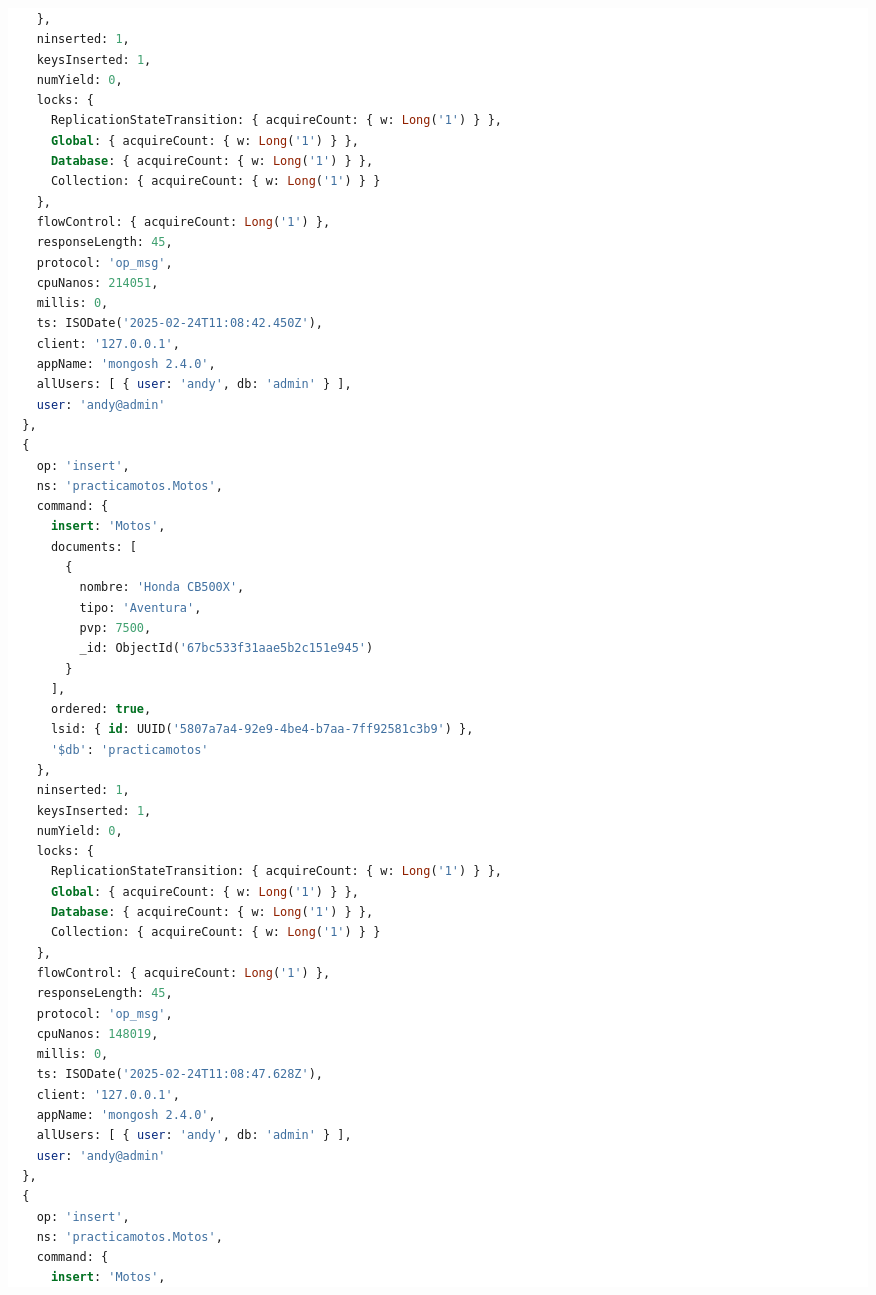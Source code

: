 ```sql
    },
    ninserted: 1,
    keysInserted: 1,
    numYield: 0,
    locks: {
      ReplicationStateTransition: { acquireCount: { w: Long('1') } },
      Global: { acquireCount: { w: Long('1') } },
      Database: { acquireCount: { w: Long('1') } },
      Collection: { acquireCount: { w: Long('1') } }
    },
    flowControl: { acquireCount: Long('1') },
    responseLength: 45,
    protocol: 'op_msg',
    cpuNanos: 214051,
    millis: 0,
    ts: ISODate('2025-02-24T11:08:42.450Z'),
    client: '127.0.0.1',
    appName: 'mongosh 2.4.0',
    allUsers: [ { user: 'andy', db: 'admin' } ],
    user: 'andy@admin'
  },
  {
    op: 'insert',
    ns: 'practicamotos.Motos',
    command: {
      insert: 'Motos',
      documents: [
        {
          nombre: 'Honda CB500X',
          tipo: 'Aventura',
          pvp: 7500,
          _id: ObjectId('67bc533f31aae5b2c151e945')
        }
      ],
      ordered: true,
      lsid: { id: UUID('5807a7a4-92e9-4be4-b7aa-7ff92581c3b9') },
      '$db': 'practicamotos'
    },
    ninserted: 1,
    keysInserted: 1,
    numYield: 0,
    locks: {
      ReplicationStateTransition: { acquireCount: { w: Long('1') } },
      Global: { acquireCount: { w: Long('1') } },
      Database: { acquireCount: { w: Long('1') } },
      Collection: { acquireCount: { w: Long('1') } }
    },
    flowControl: { acquireCount: Long('1') },
    responseLength: 45,
    protocol: 'op_msg',
    cpuNanos: 148019,
    millis: 0,
    ts: ISODate('2025-02-24T11:08:47.628Z'),
    client: '127.0.0.1',
    appName: 'mongosh 2.4.0',
    allUsers: [ { user: 'andy', db: 'admin' } ],
    user: 'andy@admin'
  },
  {
    op: 'insert',
    ns: 'practicamotos.Motos',
    command: {
      insert: 'Motos',
```